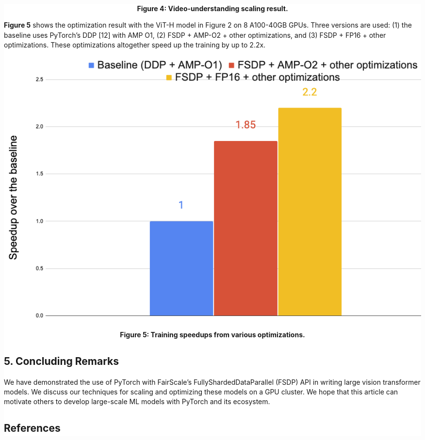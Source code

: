 <p align="center">
<b>Figure 4: Video-understanding scaling result.</b>
</p>

**Figure 5** shows the optimization result with the ViT-H model in Figure 2 on 8 A100-40GB GPUs.
Three versions are used: (1) the baseline uses PyTorch’s DDP [12] with AMP O1, (2) FSDP + AMP-O2 + other optimizations, and (3) FSDP + FP16 + other optimizations. These optimizations altogether speed up the training by up to 2.2x.

<p align="center">
<img src="/assets/images/scaling-vision-figure_5-training-speedups-from-various-optimizations.png" width="100%">
</p>

<p align="center">
<b>Figure 5: Training speedups from various optimizations.</b>
</p>

## 5. Concluding Remarks

We have demonstrated the use of PyTorch with FairScale’s FullyShardedDataParallel (FSDP) API in writing large vision transformer models. We discuss our techniques for scaling and optimizing these models on a GPU cluster.  We hope that this article can motivate others to develop large-scale ML models with PyTorch and its ecosystem.

## References
